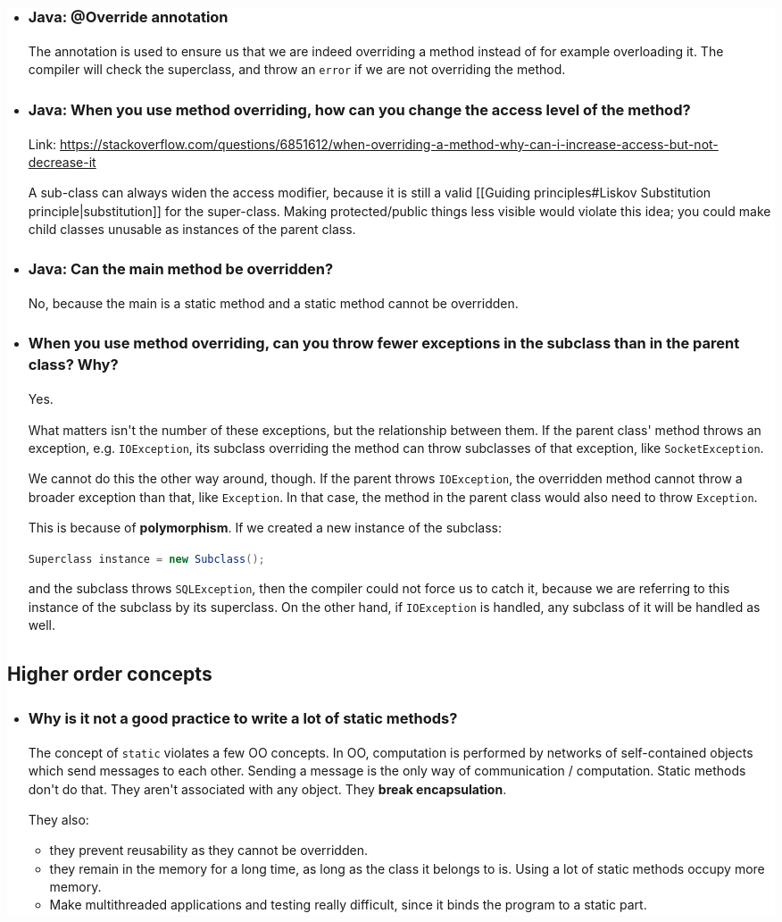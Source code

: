 - ### Java: @Override annotation
	The annotation is used to ensure us that we are indeed overriding a method instead of for example overloading it.
	The compiler will check the superclass, and throw an `error` if we are not overriding the method.

- ### Java: When you use method overriding, how can you change the access level of the method?
	Link: https://stackoverflow.com/questions/6851612/when-overriding-a-method-why-can-i-increase-access-but-not-decrease-it

	A sub-class can always widen the access modifier, because it is still a valid [[Guiding principles#Liskov Substitution principle|substitution]] for the super-class. Making protected/public things less visible would violate this idea; you could make child classes unusable as instances of the parent class.
	
- ### Java: Can the main method be overridden?
	No, because the main is a static method and a static method cannot be overridden.
	
- ### When you use method overriding, can you throw fewer exceptions in the subclass than in the parent class? Why?
	Yes.

	What matters isn't the number of these exceptions, but the relationship between them. 
	If the parent class' method throws an exception, e.g. `IOException`, its subclass overriding the method can throw subclasses of that exception, like `SocketException`.

	We cannot do this the other way around, though. 
	If the parent throws `IOException`, the overridden method cannot throw a broader exception than that, like `Exception`. 
	In that case, the method in the parent class would also need to throw `Exception`.

	This is because of __polymorphism__. 
	If we created a new instance of the subclass:

	```java
	Superclass instance = new Subclass();
	```
		
	and the subclass throws `SQLException`, then the compiler could not force us to catch it, because we are referring to this instance of the subclass by its superclass. 
	On the other hand, if `IOException` is handled, any subclass of it will be handled as well.

## Higher order concepts

- ### Why is it not a good practice to write a lot of static methods?
	The concept of `static` violates a few OO concepts.
	In OO, computation is performed by networks of self-contained objects which send messages to each other. Sending a message is the only way of communication / computation.
	Static methods don't do that. They aren't associated with any object. They __break encapsulation__.

	They also:
	- they prevent reusability as they cannot be overridden.
	- they remain in the memory for a long time, as long as the class it belongs to is. Using a lot of static methods occupy more memory.
	- Make multithreaded applications and testing really difficult, since it binds the program to a static part.
